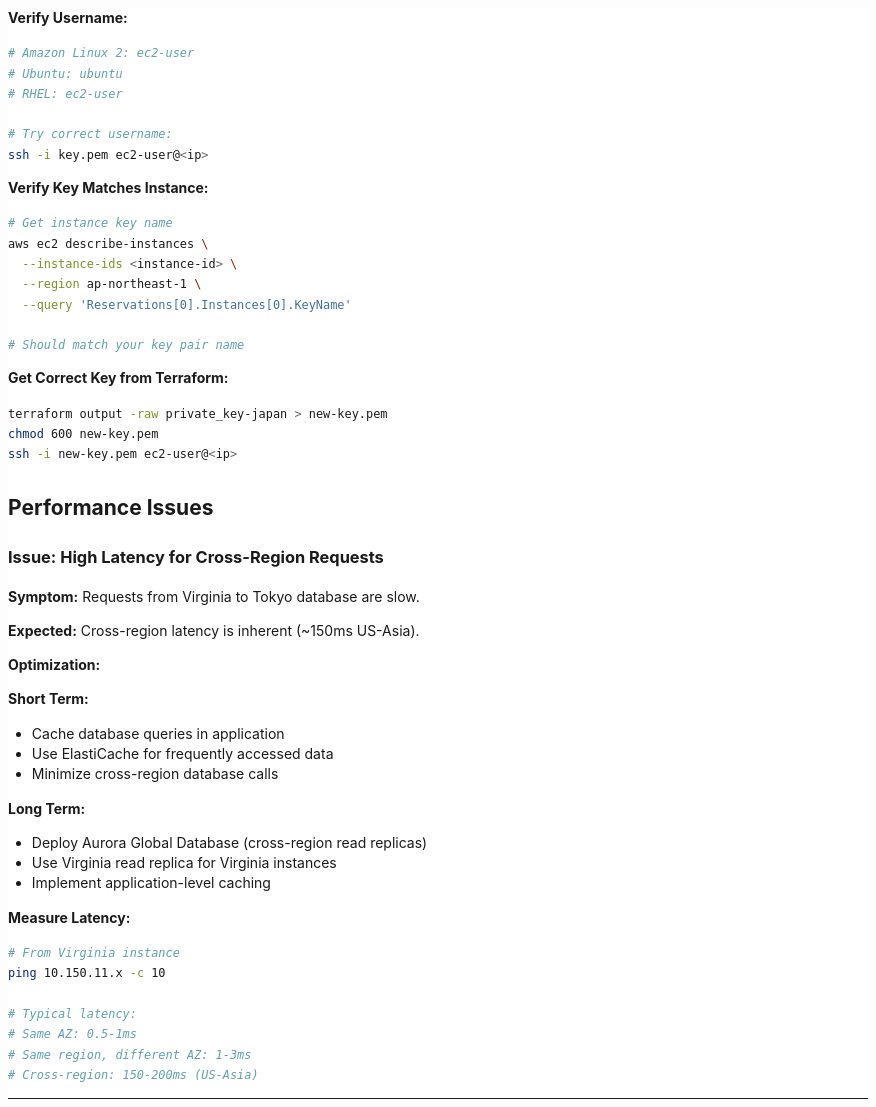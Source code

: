**Verify Username:**
```bash
# Amazon Linux 2: ec2-user
# Ubuntu: ubuntu
# RHEL: ec2-user

# Try correct username:
ssh -i key.pem ec2-user@<ip>
```

**Verify Key Matches Instance:**
```bash
# Get instance key name
aws ec2 describe-instances \
  --instance-ids <instance-id> \
  --region ap-northeast-1 \
  --query 'Reservations[0].Instances[0].KeyName'

# Should match your key pair name
```

**Get Correct Key from Terraform:**
```bash
terraform output -raw private_key-japan > new-key.pem
chmod 600 new-key.pem
ssh -i new-key.pem ec2-user@<ip>
```

## Performance Issues

### Issue: High Latency for Cross-Region Requests

**Symptom:** Requests from Virginia to Tokyo database are slow.

**Expected:** Cross-region latency is inherent (~150ms US-Asia).

**Optimization:**

**Short Term:**
- Cache database queries in application
- Use ElastiCache for frequently accessed data
- Minimize cross-region database calls

**Long Term:**
- Deploy Aurora Global Database (cross-region read replicas)
- Use Virginia read replica for Virginia instances
- Implement application-level caching

**Measure Latency:**
```bash
# From Virginia instance
ping 10.150.11.x -c 10

# Typical latency:
# Same AZ: 0.5-1ms
# Same region, different AZ: 1-3ms
# Cross-region: 150-200ms (US-Asia)
```

---